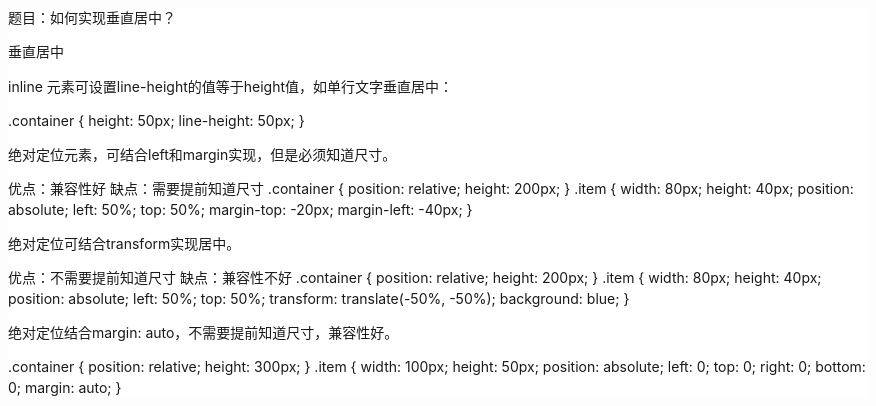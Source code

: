 
题目：如何实现垂直居中？

垂直居中

inline 元素可设置line-height的值等于height值，如单行文字垂直居中：

.container {
   height: 50px;
   line-height: 50px;
}


绝对定位元素，可结合left和margin实现，但是必须知道尺寸。

优点：兼容性好
缺点：需要提前知道尺寸
.container {
    position: relative;
    height: 200px;
}
.item {
    width: 80px;
    height: 40px;
    position: absolute;
    left: 50%;
    top: 50%;
    margin-top: -20px;
    margin-left: -40px;
}


绝对定位可结合transform实现居中。

优点：不需要提前知道尺寸
缺点：兼容性不好
.container {
    position: relative;
    height: 200px;
}
.item {
    width: 80px;
    height: 40px;
    position: absolute;
    left: 50%;
    top: 50%;
    transform: translate(-50%, -50%);
    background: blue;
}


绝对定位结合margin: auto，不需要提前知道尺寸，兼容性好。

.container {
    position: relative;
    height: 300px;
}
.item {
    width: 100px;
    height: 50px;
    position: absolute;
    left: 0;
    top: 0;
    right: 0;
    bottom: 0;
    margin: auto;
}
